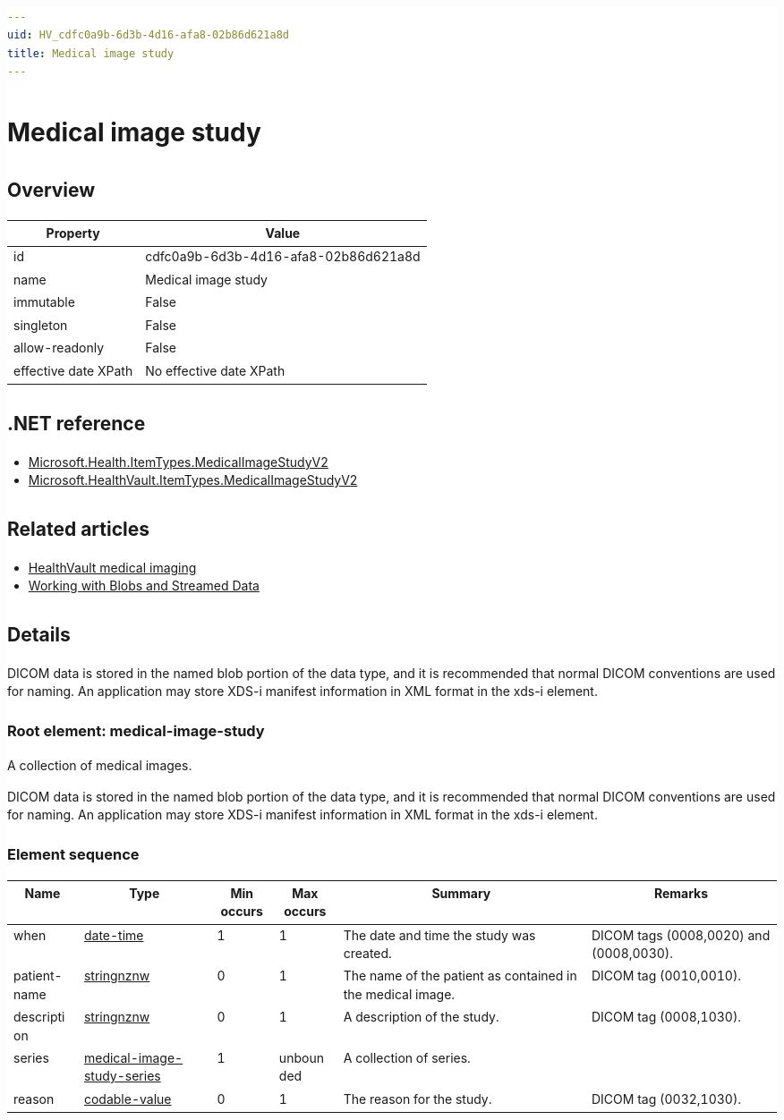 ```yaml
---
uid: HV_cdfc0a9b-6d3b-4d16-afa8-02b86d621a8d
title: Medical image study
---
```


# Medical image study

## Overview

Property|Value
---|---
id|cdfc0a9b-6d3b-4d16-afa8-02b86d621a8d
name|Medical image study
immutable|False
singleton|False
allow-readonly|False
effective date XPath|No effective date XPath

## .NET reference
- [Microsoft.Health.ItemTypes.MedicalImageStudyV2](https://docs.microsoft.com/dotnet/api/microsoft.health.itemtypes.medicalimagestudyv2)
- [Microsoft.HealthVault.ItemTypes.MedicalImageStudyV2](https://docs.microsoft.com/dotnet/api/microsoft.healthvault.itemtypes.medicalimagestudyv2)

## Related articles

- [HealthVault medical imaging](http://go.microsoft.com/fwlink/?LinkId=513251)
- [Working with Blobs and Streamed Data](http://go.microsoft.com/fwlink/?LinkId=513264)

## Details
DICOM data is stored in the named blob portion of the data type, and it is recommended that normal DICOM conventions are used for naming. An application may store XDS-i manifest information in XML format in the xds-i element.

<a name='medical-image-study'></a>

### Root element: medical-image-study

A collection of medical images.

DICOM data is stored in the named blob portion of the data type, and it is recommended that normal DICOM conventions are used for naming. An application may store XDS-i manifest information in XML format in the xds-i element.

### Element sequence

Name|Type|Min occurs|Max occurs|Summary|Remarks
---|---|---|---|---|---
when|[date-time](xref:HV_File_dates#date-time)|1|1|The date and time the study was created.|DICOM tags (0008,0020) and (0008,0030).
patient-name|[stringnznw](xref:HV_3e730686-781f-4616-aa0d-817bba8eb141#stringnznw)|0|1|The name of the patient as contained in the medical image.|DICOM tag (0010,0010).
description|[stringnznw](xref:HV_3e730686-781f-4616-aa0d-817bba8eb141#stringnznw)|0|1|A description of the study.|DICOM tag (0008,1030).
series|[medical-image-study-series](#medical-image-study-series)|1|unbounded|A collection of series.|
reason|[codable-value](xref:HV_3e730686-781f-4616-aa0d-817bba8eb141#codable-value)|0|1|The reason for the study.|DICOM tag (0032,1030).